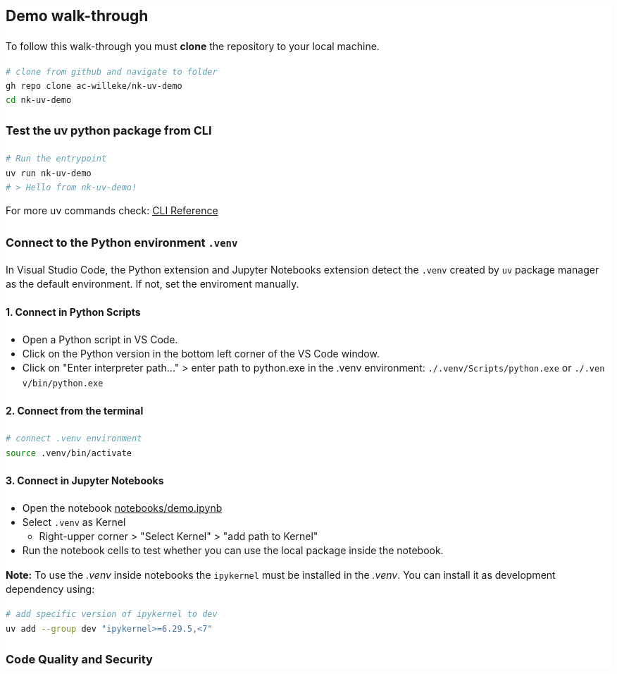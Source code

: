 ## Demo walk-through

To follow this walk-through you must  **clone** the repository to your local machine.

```bash
# clone from github and navigate to folder
gh repo clone ac-willeke/nk-uv-demo
cd nk-uv-demo
```

### **Test** the uv python package from CLI

```bash
# Run the entrypoint
uv run nk-uv-demo
# > Hello from nk-uv-demo!
```

For more uv commands check: [CLI Reference](https://docs.astral.sh/uv/reference/cli/)

### **Connect** to the Python environment `.venv`

In Visual Studio Code, the Python extension and Jupyter Notebooks extension detect the `.venv` created by `uv` package manager as the default environment. If not, set the enviroment manually.

#### 1. Connect in Python Scripts

- Open a Python script in VS Code.
- Click on the Python version in the bottom left corner of the VS Code window.
- Click on "Enter interpreter path..." > enter path to python.exe in the .venv environment: `./.venv/Scripts/python.exe` or `./.venv/bin/python.exe`

#### 2. Connect from the terminal

```bash
# connect .venv environment
source .venv/bin/activate
```

#### 3. Connect in Jupyter Notebooks

- Open the notebook [notebooks/demo.ipynb](./notebooks/demo.ipynb)
- Select `.venv` as Kernel
    - Right-upper corner > "Select Kernel" > "add path to Kernel"
- Run the notebook cells to test whether you can use the local package inside the notebook.

**Note:** To use the *.venv* inside notebooks the `ipykernel` must be installed in the *.venv*. You can install it as development dependency using:

```bash
# add specific version of ipykernel to dev
uv add --group dev "ipykernel>=6.29.5,<7"
```

### **Code Quality** and **Security**
